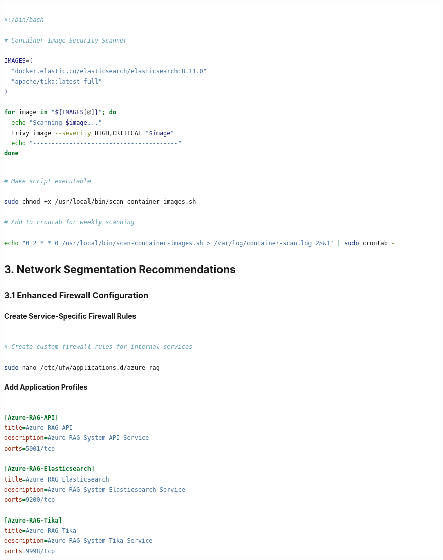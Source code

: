 ```bash

#!/bin/bash

# Container Image Security Scanner

IMAGES=(
  "docker.elastic.co/elasticsearch/elasticsearch:8.11.0"
  "apache/tika:latest-full"
)

for image in "${IMAGES[@]}"; do
  echo "Scanning $image..."
  trivy image --severity HIGH,CRITICAL "$image"
  echo "----------------------------------------"
done

```

```bash

# Make script executable

sudo chmod +x /usr/local/bin/scan-container-images.sh

# Add to crontab for weekly scanning

echo "0 2 * * 0 /usr/local/bin/scan-container-images.sh > /var/log/container-scan.log 2>&1" | sudo crontab -

```

## 3. Network Segmentation Recommendations

### 3.1 Enhanced Firewall Configuration

#### Create Service-Specific Firewall Rules

```bash

# Create custom firewall rules for internal services

sudo nano /etc/ufw/applications.d/azure-rag

```

#### Add Application Profiles

```ini

[Azure-RAG-API]
title=Azure RAG API
description=Azure RAG System API Service
ports=5001/tcp

[Azure-RAG-Elasticsearch]
title=Azure RAG Elasticsearch
description=Azure RAG System Elasticsearch Service
ports=9200/tcp

[Azure-RAG-Tika]
title=Azure RAG Tika
description=Azure RAG System Tika Service
ports=9998/tcp

```